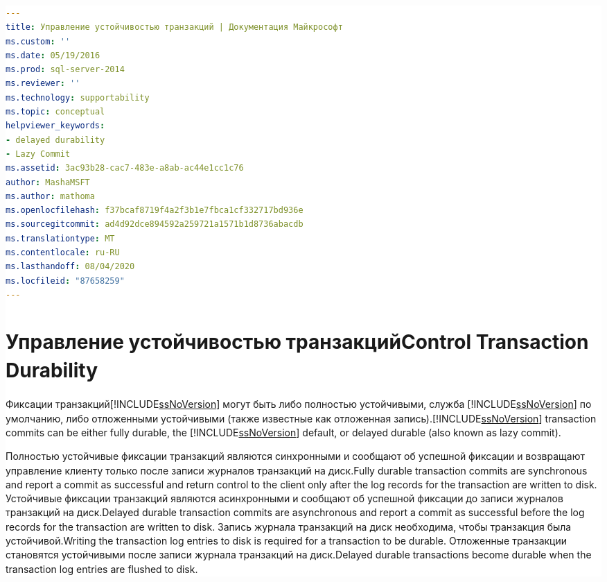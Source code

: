 ```yaml
---
title: Управление устойчивостью транзакций | Документация Майкрософт
ms.custom: ''
ms.date: 05/19/2016
ms.prod: sql-server-2014
ms.reviewer: ''
ms.technology: supportability
ms.topic: conceptual
helpviewer_keywords:
- delayed durability
- Lazy Commit
ms.assetid: 3ac93b28-cac7-483e-a8ab-ac44e1cc1c76
author: MashaMSFT
ms.author: mathoma
ms.openlocfilehash: f37bcaf8719f4a2f3b1e7fbca1cf332717bd936e
ms.sourcegitcommit: ad4d92dce894592a259721a1571b1d8736abacdb
ms.translationtype: MT
ms.contentlocale: ru-RU
ms.lasthandoff: 08/04/2020
ms.locfileid: "87658259"
---
```

# <a name="control-transaction-durability"></a><span data-ttu-id="19f3c-102">Управление устойчивостью транзакций</span><span class="sxs-lookup"><span data-stu-id="19f3c-102">Control Transaction Durability</span></span>
  <span data-ttu-id="19f3c-103">Фиксации транзакций[!INCLUDE[ssNoVersion](../../includes/ssnoversion-md.md)] могут быть либо полностью устойчивыми, служба [!INCLUDE[ssNoVersion](../../includes/ssnoversion-md.md)] по умолчанию, либо отложенными устойчивыми (также известные как отложенная запись).</span><span class="sxs-lookup"><span data-stu-id="19f3c-103">[!INCLUDE[ssNoVersion](../../includes/ssnoversion-md.md)] transaction commits can be either fully durable, the [!INCLUDE[ssNoVersion](../../includes/ssnoversion-md.md)] default, or delayed durable (also known as lazy commit).</span></span>  
  
 <span data-ttu-id="19f3c-104">Полностью устойчивые фиксации транзакций являются синхронными и сообщают об успешной фиксации и возвращают управление клиенту только после записи журналов транзакций на диск.</span><span class="sxs-lookup"><span data-stu-id="19f3c-104">Fully durable transaction commits are synchronous and report a commit as successful and return control to the client only after the log records for the transaction are written to disk.</span></span> <span data-ttu-id="19f3c-105">Устойчивые фиксации транзакций являются асинхронными и сообщают об успешной фиксации до записи журналов транзакций на диск.</span><span class="sxs-lookup"><span data-stu-id="19f3c-105">Delayed durable transaction commits are asynchronous and report a commit as successful before the log records for the transaction are written to disk.</span></span> <span data-ttu-id="19f3c-106">Запись журнала транзакций на диск необходима, чтобы транзакция была устойчивой.</span><span class="sxs-lookup"><span data-stu-id="19f3c-106">Writing the transaction log entries to disk is required for a transaction to be durable.</span></span> <span data-ttu-id="19f3c-107">Отложенные транзакции становятся устойчивыми после записи журнала транзакций на диск.</span><span class="sxs-lookup"><span data-stu-id="19f3c-107">Delayed durable transactions become durable when the transaction log entries are flushed to disk.</span></span>  
  